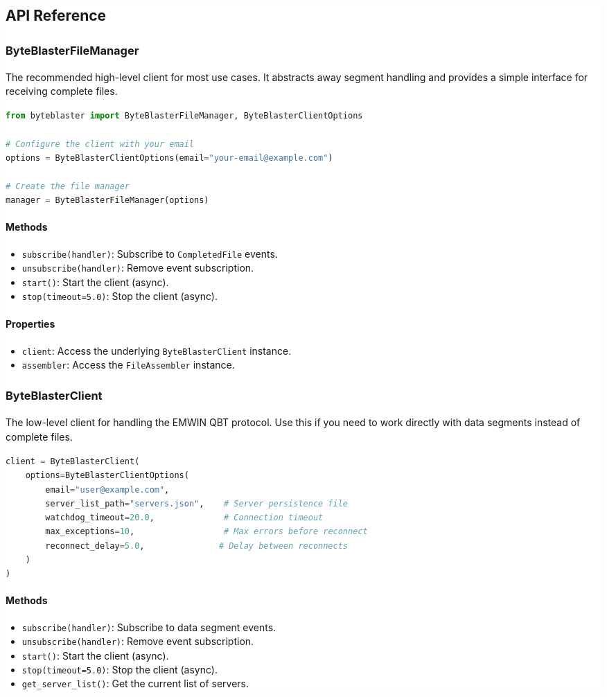 ## API Reference

### ByteBlasterFileManager

The recommended high-level client for most use cases. It abstracts away segment handling and provides a simple interface for receiving complete files.

```python
from byteblaster import ByteBlasterFileManager, ByteBlasterClientOptions

# Configure the client with your email
options = ByteBlasterClientOptions(email="your-email@example.com")

# Create the file manager
manager = ByteBlasterFileManager(options)
```

#### Methods

- `subscribe(handler)`: Subscribe to `CompletedFile` events.
- `unsubscribe(handler)`: Remove event subscription.
- `start()`: Start the client (async).
- `stop(timeout=5.0)`: Stop the client (async).

#### Properties
- `client`: Access the underlying `ByteBlasterClient` instance.
- `assembler`: Access the `FileAssembler` instance.


### ByteBlasterClient

The low-level client for handling the EMWIN QBT protocol. Use this if you need to work directly with data segments instead of complete files.

```python
client = ByteBlasterClient(
    options=ByteBlasterClientOptions(
        email="user@example.com",
        server_list_path="servers.json",    # Server persistence file
        watchdog_timeout=20.0,              # Connection timeout
        max_exceptions=10,                  # Max errors before reconnect
        reconnect_delay=5.0,               # Delay between reconnects
    )
)
```

#### Methods

- `subscribe(handler)`: Subscribe to data segment events.
- `unsubscribe(handler)`: Remove event subscription.
- `start()`: Start the client (async).
- `stop(timeout=5.0)`: Stop the client (async).
- `get_server_list()`: Get the current list of servers.
